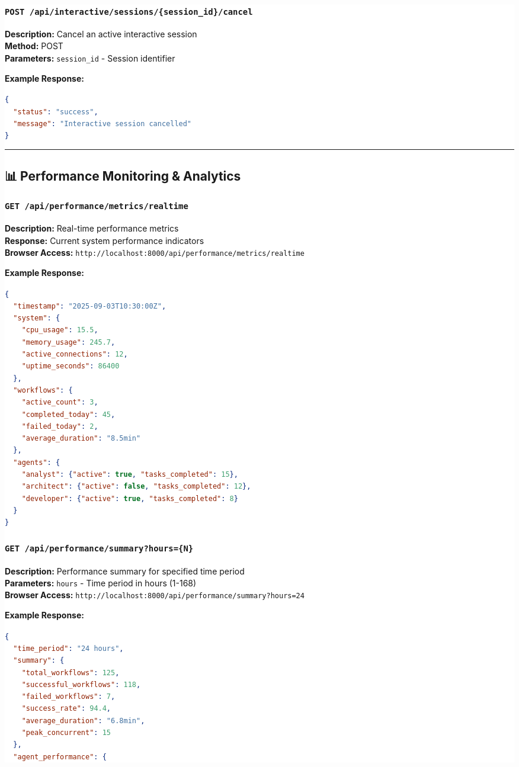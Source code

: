 ### `POST /api/interactive/sessions/{session_id}/cancel`
**Description:** Cancel an active interactive session  
**Method:** POST  
**Parameters:** `session_id` - Session identifier

**Example Response:**
```json
{
  "status": "success",
  "message": "Interactive session cancelled"
}
```

---

## 📊 Performance Monitoring & Analytics

### `GET /api/performance/metrics/realtime`
**Description:** Real-time performance metrics  
**Response:** Current system performance indicators  
**Browser Access:** `http://localhost:8000/api/performance/metrics/realtime`

**Example Response:**
```json
{
  "timestamp": "2025-09-03T10:30:00Z",
  "system": {
    "cpu_usage": 15.5,
    "memory_usage": 245.7,
    "active_connections": 12,
    "uptime_seconds": 86400
  },
  "workflows": {
    "active_count": 3,
    "completed_today": 45,
    "failed_today": 2,
    "average_duration": "8.5min"
  },
  "agents": {
    "analyst": {"active": true, "tasks_completed": 15},
    "architect": {"active": false, "tasks_completed": 12},
    "developer": {"active": true, "tasks_completed": 8}
  }
}
```

### `GET /api/performance/summary?hours={N}`
**Description:** Performance summary for specified time period  
**Parameters:** `hours` - Time period in hours (1-168)  
**Browser Access:** `http://localhost:8000/api/performance/summary?hours=24`

**Example Response:**
```json
{
  "time_period": "24 hours",
  "summary": {
    "total_workflows": 125,
    "successful_workflows": 118,
    "failed_workflows": 7,
    "success_rate": 94.4,
    "average_duration": "6.8min",
    "peak_concurrent": 15
  },
  "agent_performance": {
```